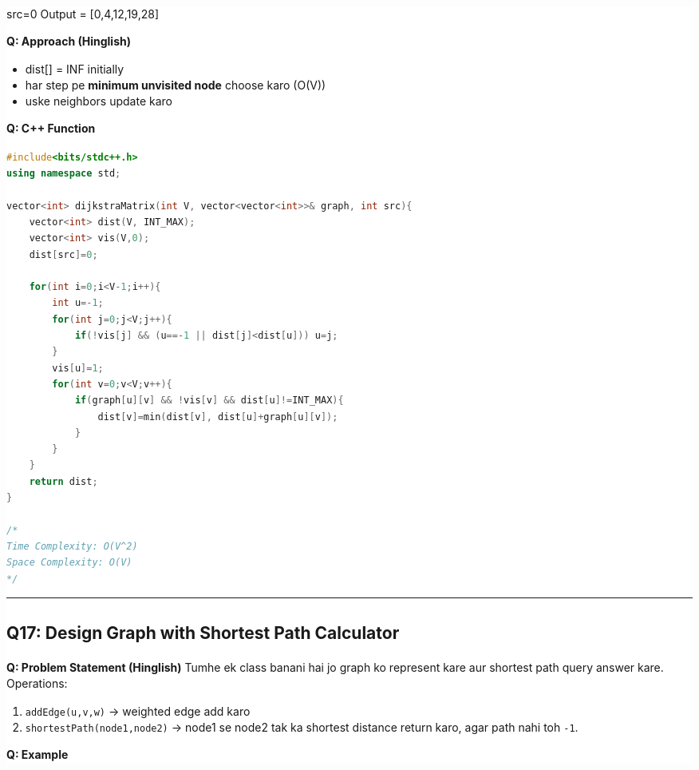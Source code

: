 src=0
Output = [0,4,12,19,28]

**Q: Approach (Hinglish)**

* dist[] = INF initially
* har step pe **minimum unvisited node** choose karo (O(V))
* uske neighbors update karo

**Q: C++ Function**

```cpp
#include<bits/stdc++.h>
using namespace std;

vector<int> dijkstraMatrix(int V, vector<vector<int>>& graph, int src){
    vector<int> dist(V, INT_MAX);
    vector<int> vis(V,0);
    dist[src]=0;

    for(int i=0;i<V-1;i++){
        int u=-1;
        for(int j=0;j<V;j++){
            if(!vis[j] && (u==-1 || dist[j]<dist[u])) u=j;
        }
        vis[u]=1;
        for(int v=0;v<V;v++){
            if(graph[u][v] && !vis[v] && dist[u]!=INT_MAX){
                dist[v]=min(dist[v], dist[u]+graph[u][v]);
            }
        }
    }
    return dist;
}

/*
Time Complexity: O(V^2)
Space Complexity: O(V)
*/
```

---


## Q17: Design Graph with Shortest Path Calculator

**Q: Problem Statement (Hinglish)**
Tumhe ek class banani hai jo graph ko represent kare aur shortest path query answer kare.
Operations:

1. `addEdge(u,v,w)` → weighted edge add karo
2. `shortestPath(node1,node2)` → node1 se node2 tak ka shortest distance return karo, agar path nahi toh `-1`.

**Q: Example**
